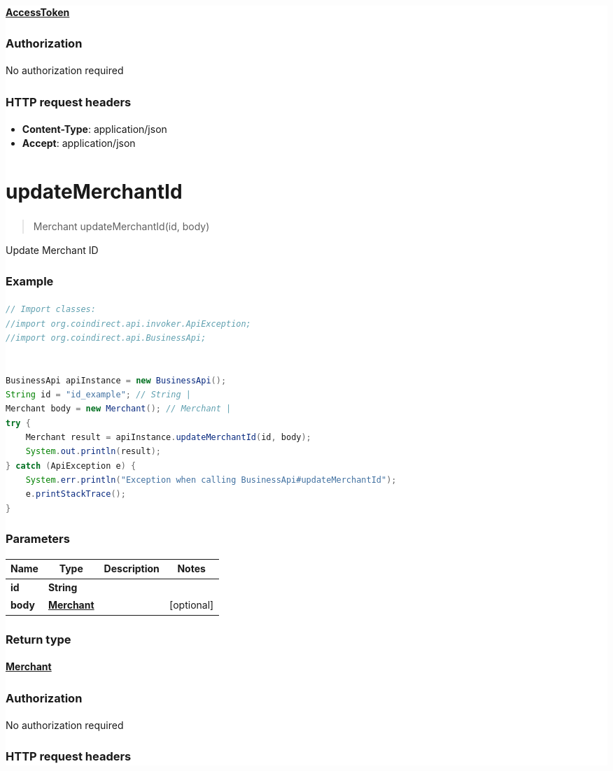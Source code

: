 [**AccessToken**](AccessToken.md)

### Authorization

No authorization required

### HTTP request headers

 - **Content-Type**: application/json
 - **Accept**: application/json

<a name="updateMerchantId"></a>
# **updateMerchantId**
> Merchant updateMerchantId(id, body)

Update Merchant ID

### Example
```java
// Import classes:
//import org.coindirect.api.invoker.ApiException;
//import org.coindirect.api.BusinessApi;


BusinessApi apiInstance = new BusinessApi();
String id = "id_example"; // String | 
Merchant body = new Merchant(); // Merchant | 
try {
    Merchant result = apiInstance.updateMerchantId(id, body);
    System.out.println(result);
} catch (ApiException e) {
    System.err.println("Exception when calling BusinessApi#updateMerchantId");
    e.printStackTrace();
}
```

### Parameters

Name | Type | Description  | Notes
------------- | ------------- | ------------- | -------------
 **id** | **String**|  |
 **body** | [**Merchant**](Merchant.md)|  | [optional]

### Return type

[**Merchant**](Merchant.md)

### Authorization

No authorization required

### HTTP request headers
